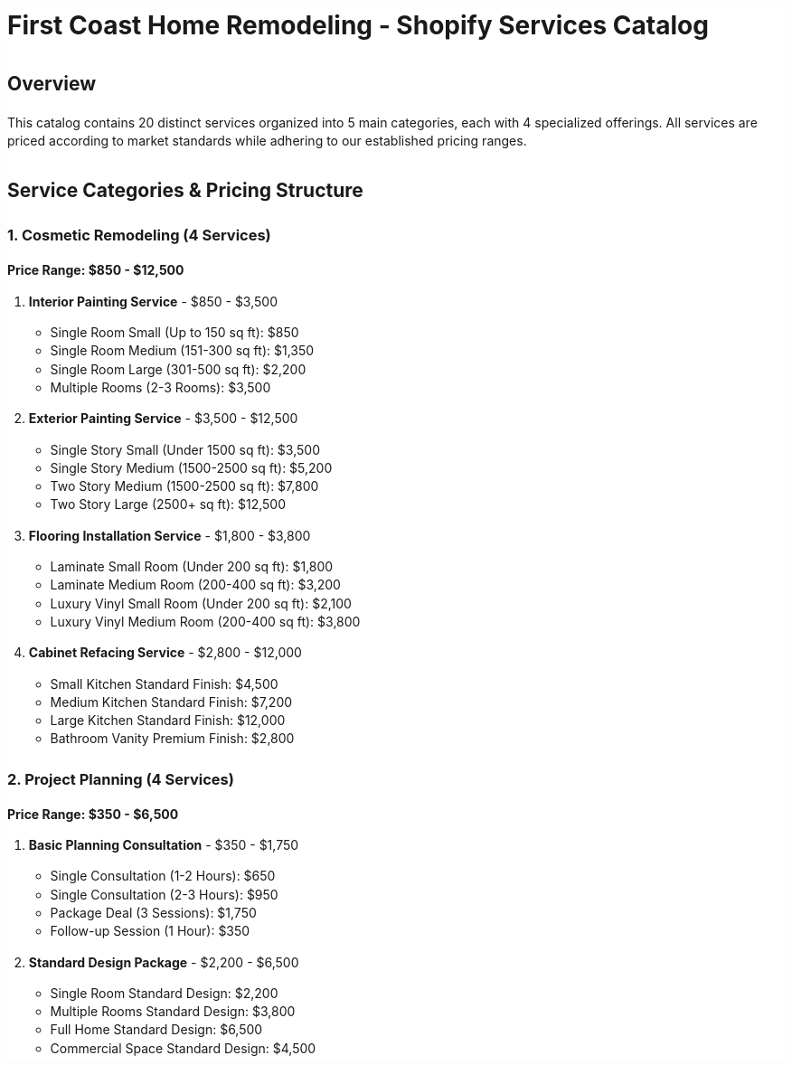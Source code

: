 # First Coast Home Remodeling - Shopify Services Catalog

## Overview
This catalog contains 20 distinct services organized into 5 main categories, each with 4 specialized offerings. All services are priced according to market standards while adhering to our established pricing ranges.

## Service Categories & Pricing Structure

### 1. **Cosmetic Remodeling (4 Services)**
**Price Range: $850 - $12,500**

1. **Interior Painting Service** - $850 - $3,500
   - Single Room Small (Up to 150 sq ft): $850
   - Single Room Medium (151-300 sq ft): $1,350
   - Single Room Large (301-500 sq ft): $2,200
   - Multiple Rooms (2-3 Rooms): $3,500

2. **Exterior Painting Service** - $3,500 - $12,500
   - Single Story Small (Under 1500 sq ft): $3,500
   - Single Story Medium (1500-2500 sq ft): $5,200
   - Two Story Medium (1500-2500 sq ft): $7,800
   - Two Story Large (2500+ sq ft): $12,500

3. **Flooring Installation Service** - $1,800 - $3,800
   - Laminate Small Room (Under 200 sq ft): $1,800
   - Laminate Medium Room (200-400 sq ft): $3,200
   - Luxury Vinyl Small Room (Under 200 sq ft): $2,100
   - Luxury Vinyl Medium Room (200-400 sq ft): $3,800

4. **Cabinet Refacing Service** - $2,800 - $12,000
   - Small Kitchen Standard Finish: $4,500
   - Medium Kitchen Standard Finish: $7,200
   - Large Kitchen Standard Finish: $12,000
   - Bathroom Vanity Premium Finish: $2,800

### 2. **Project Planning (4 Services)**
**Price Range: $350 - $6,500**

1. **Basic Planning Consultation** - $350 - $1,750
   - Single Consultation (1-2 Hours): $650
   - Single Consultation (2-3 Hours): $950
   - Package Deal (3 Sessions): $1,750
   - Follow-up Session (1 Hour): $350

2. **Standard Design Package** - $2,200 - $6,500
   - Single Room Standard Design: $2,200
   - Multiple Rooms Standard Design: $3,800
   - Full Home Standard Design: $6,500
   - Commercial Space Standard Design: $4,500
